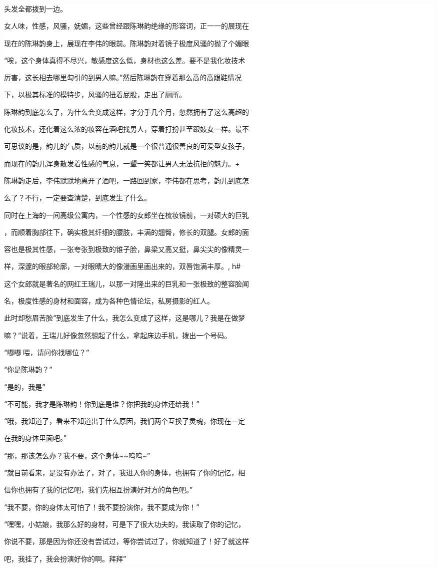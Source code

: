 头发全都拨到一边。

女人味，性感，风骚，妩媚，这些曾经跟陈琳韵绝缘的形容词，正一一的展现在

现在的陈琳韵身上，展现在李伟的眼前。陈琳韵对着镜子极度风骚的抛了个媚眼

“唉，这个身体真得不尽兴，敏感度这么低，身材也这么差。要不是我化妆技术

厉害，这长相去哪里勾引的到男人嘛。”然后陈琳韵在穿着那么高的高跟鞋情况

下，以极其标准的模特步，风骚的扭着屁股，走出了厕所。

陈琳韵到底怎么了，为什么会变成这样，才分手几个月，忽然拥有了这么高超的

化妆技术，还化着这么浓的妆容在酒吧找男人，穿着打扮甚至跟妓女一样。最不

可思议的是，韵儿的气质，以前的韵儿就是一个很普通很善良的可爱型女孩子，

而现在的韵儿浑身散发着性感的气息，一颦一笑都让男人无法抗拒的魅力。+

陈琳韵走后，李伟默默地离开了酒吧，一路回到家，李伟都在思考，韵儿到底怎

么了？不行，一定要查清楚，到底发生了什么。

同时在上海的一间高级公寓内，一个性感的女郎坐在梳妆镜前，一对硕大的巨乳

，而顺着胸部往下，确实极其纤细的腰肢，丰满的翘臀，修长的双腿。女郎的面

容也是极其性感，一张夸张到极致的锥子脸，鼻梁又高又挺，鼻尖尖的像精灵一

样，深邃的眼部轮廓，一对眼睛大的像漫画里画出来的，双唇饱满丰厚。, h#

这个女郎就是著名的网红王瑞儿，以那一对隆出来的巨乳和一张极致的整容脸闻

名，极度性感的身材和面容，成为各种色情论坛，私房摄影的红人。

此时却愁眉苦脸“到底发生了什么，我怎么变成了这样，这是哪儿？我是在做梦

嘛？”说着，王瑞儿好像忽然想起了什么，拿起床边手机，拨出一个号码。

“嘟~~嘟~~ 喂，请问你找哪位？”

“你是陈琳韵？”

“是的，我是”

“不可能，我才是陈琳韵！你到底是谁？你把我的身体还给我！”

“哦，我知道了，看来不知道出于什么原因，我们两个互换了灵魂，你现在一定

在我的身体里面吧。”

“那，那该怎么办？我不要，这个身体~~呜呜~”

“就目前看来，是没有办法了，对了，我进入你的身体，也拥有了你的记忆，相

信你也拥有了我的记忆吧，我们先相互扮演好对方的角色吧。”

“我不要，你的身体太可怕了！我不要扮演你，我不要成为你！”

“嘿嘿，小姑娘，我那么好的身材，可是下了很大功夫的，我读取了你的记忆，

你说不要，那是因为你还没有尝试过，等你尝试过了，你就知道了！好了就这样

吧，我挂了，我会扮演好你的啊。拜拜”
